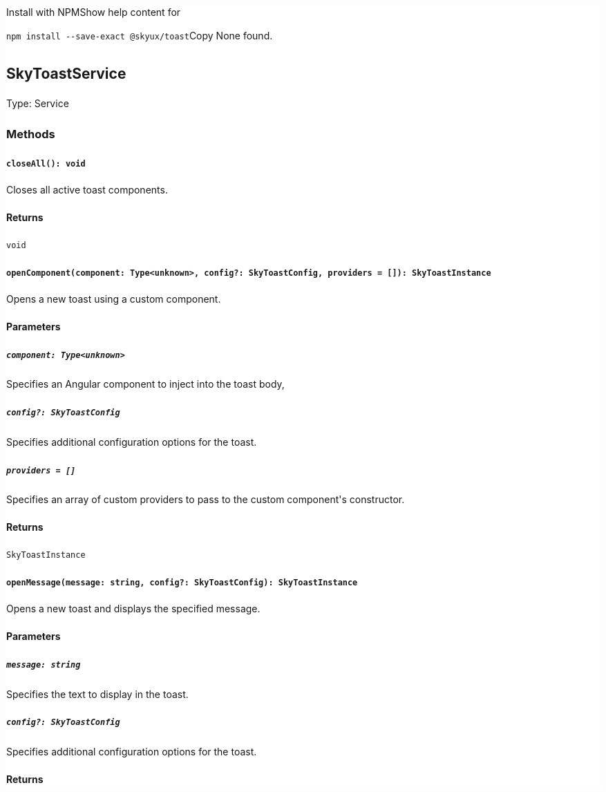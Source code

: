Install with NPMShow help content for

`npm install --save-exact @skyux/toast`Copy None found.

 SkyToastService
----------------

Type: Service

### Methods

#### `closeAll(): void`

Closes all active toast components.

#### Returns

`void`

#### `openComponent(component: Type<unknown>, config?: SkyToastConfig, providers = []): SkyToastInstance`

Opens a new toast using a custom component.

#### Parameters

##### `component: Type<unknown>`

Specifies an Angular component to inject into the toast body,

##### `config?: SkyToastConfig`

Specifies additional configuration options for the toast.

##### `providers = []`

Specifies an array of custom providers to pass to the custom component's constructor.

#### Returns

`SkyToastInstance`

#### `openMessage(message: string, config?: SkyToastConfig): SkyToastInstance`

Opens a new toast and displays the specified message.

#### Parameters

##### `message: string`

Specifies the text to display in the toast.

##### `config?: SkyToastConfig`

Specifies additional configuration options for the toast.

#### Returns
